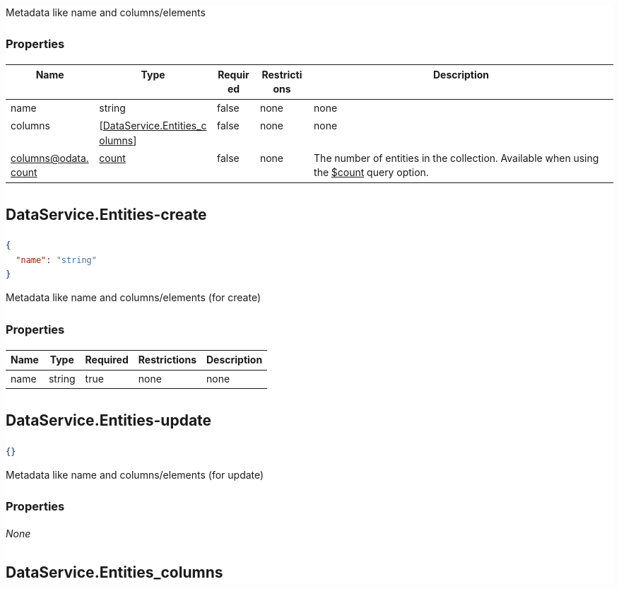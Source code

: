 Metadata like name and columns/elements

### Properties

|Name|Type|Required|Restrictions|Description|
|---|---|---|---|---|
|name|string|false|none|none|
|columns|[[DataService.Entities_columns](#schemadataservice.entities_columns)]|false|none|none|
|columns@odata.count|[count](#schemacount)|false|none|The number of entities in the collection. Available when using the [$count](http://docs.oasis-open.org/odata/odata/v4.01/odata-v4.01-part1-protocol.html#sec_SystemQueryOptioncount) query option.|

<h2 id="tocS_DataService.Entities-create">DataService.Entities-create</h2>

<a id="schemadataservice.entities-create"></a>
<a id="schema_DataService.Entities-create"></a>
<a id="tocSdataservice.entities-create"></a>
<a id="tocsdataservice.entities-create"></a>

```json
{
  "name": "string"
}

```

Metadata like name and columns/elements (for create)

### Properties

|Name|Type|Required|Restrictions|Description|
|---|---|---|---|---|
|name|string|true|none|none|

<h2 id="tocS_DataService.Entities-update">DataService.Entities-update</h2>

<a id="schemadataservice.entities-update"></a>
<a id="schema_DataService.Entities-update"></a>
<a id="tocSdataservice.entities-update"></a>
<a id="tocsdataservice.entities-update"></a>

```json
{}

```

Metadata like name and columns/elements (for update)

### Properties

*None*

<h2 id="tocS_DataService.Entities_columns">DataService.Entities_columns</h2>

<a id="schemadataservice.entities_columns"></a>
<a id="schema_DataService.Entities_columns"></a>
<a id="tocSdataservice.entities_columns"></a>
<a id="tocsdataservice.entities_columns"></a>
